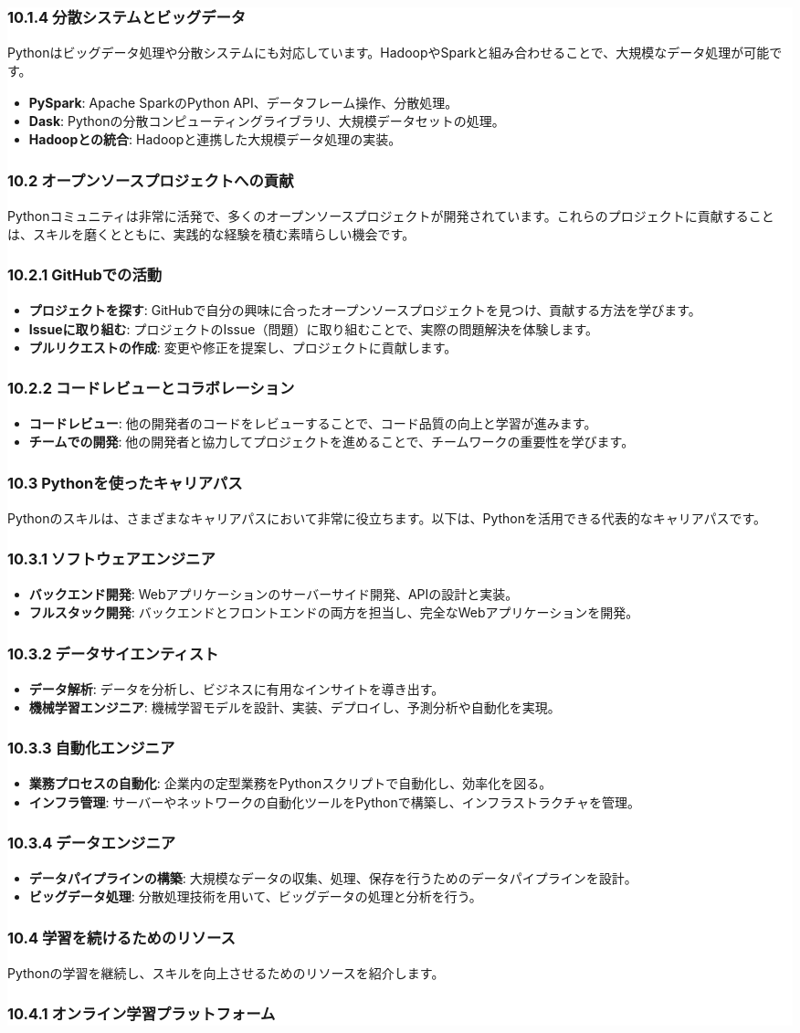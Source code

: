 ### 10.1.4 分散システムとビッグデータ

Pythonはビッグデータ処理や分散システムにも対応しています。HadoopやSparkと組み合わせることで、大規模なデータ処理が可能です。

- **PySpark**: Apache SparkのPython API、データフレーム操作、分散処理。
- **Dask**: Pythonの分散コンピューティングライブラリ、大規模データセットの処理。
- **Hadoopとの統合**: Hadoopと連携した大規模データ処理の実装。

### 10.2 オープンソースプロジェクトへの貢献

Pythonコミュニティは非常に活発で、多くのオープンソースプロジェクトが開発されています。これらのプロジェクトに貢献することは、スキルを磨くとともに、実践的な経験を積む素晴らしい機会です。

### 10.2.1 GitHubでの活動

- **プロジェクトを探す**: GitHubで自分の興味に合ったオープンソースプロジェクトを見つけ、貢献する方法を学びます。
- **Issueに取り組む**: プロジェクトのIssue（問題）に取り組むことで、実際の問題解決を体験します。
- **プルリクエストの作成**: 変更や修正を提案し、プロジェクトに貢献します。

### 10.2.2 コードレビューとコラボレーション

- **コードレビュー**: 他の開発者のコードをレビューすることで、コード品質の向上と学習が進みます。
- **チームでの開発**: 他の開発者と協力してプロジェクトを進めることで、チームワークの重要性を学びます。

### 10.3 Pythonを使ったキャリアパス

Pythonのスキルは、さまざまなキャリアパスにおいて非常に役立ちます。以下は、Pythonを活用できる代表的なキャリアパスです。

### 10.3.1 ソフトウェアエンジニア

- **バックエンド開発**: Webアプリケーションのサーバーサイド開発、APIの設計と実装。
- **フルスタック開発**: バックエンドとフロントエンドの両方を担当し、完全なWebアプリケーションを開発。

### 10.3.2 データサイエンティスト

- **データ解析**: データを分析し、ビジネスに有用なインサイトを導き出す。
- **機械学習エンジニア**: 機械学習モデルを設計、実装、デプロイし、予測分析や自動化を実現。

### 10.3.3 自動化エンジニア

- **業務プロセスの自動化**: 企業内の定型業務をPythonスクリプトで自動化し、効率化を図る。
- **インフラ管理**: サーバーやネットワークの自動化ツールをPythonで構築し、インフラストラクチャを管理。

### 10.3.4 データエンジニア

- **データパイプラインの構築**: 大規模なデータの収集、処理、保存を行うためのデータパイプラインを設計。
- **ビッグデータ処理**: 分散処理技術を用いて、ビッグデータの処理と分析を行う。

### 10.4 学習を続けるためのリソース

Pythonの学習を継続し、スキルを向上させるためのリソースを紹介します。

### 10.4.1 オンライン学習プラットフォーム
